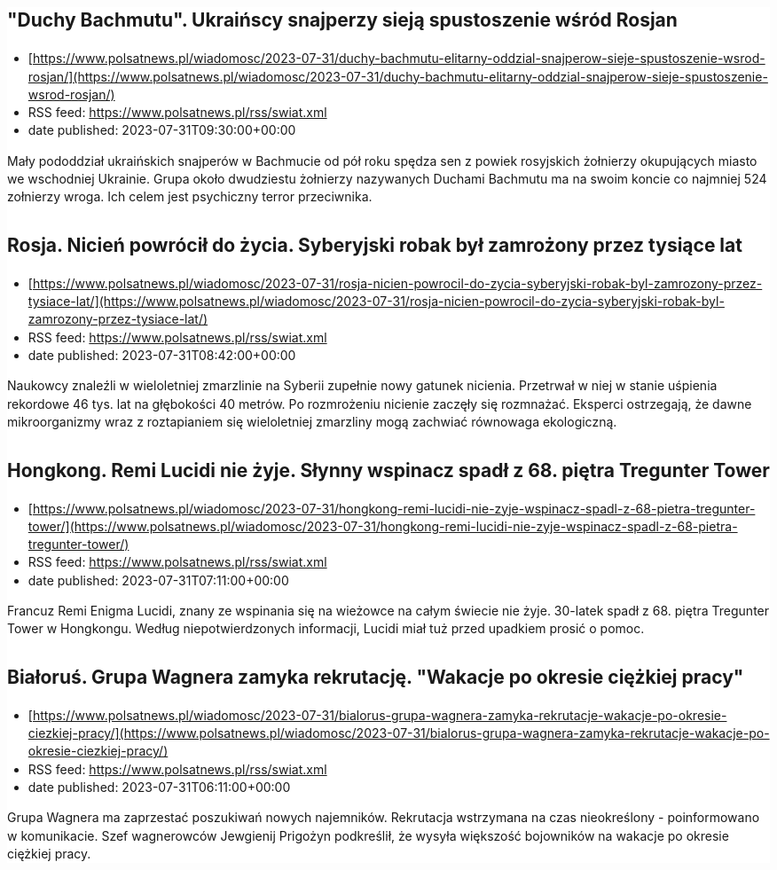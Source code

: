 ## "Duchy Bachmutu". Ukraińscy snajperzy sieją spustoszenie wśród Rosjan
 - [https://www.polsatnews.pl/wiadomosc/2023-07-31/duchy-bachmutu-elitarny-oddzial-snajperow-sieje-spustoszenie-wsrod-rosjan/](https://www.polsatnews.pl/wiadomosc/2023-07-31/duchy-bachmutu-elitarny-oddzial-snajperow-sieje-spustoszenie-wsrod-rosjan/)
 - RSS feed: https://www.polsatnews.pl/rss/swiat.xml
 - date published: 2023-07-31T09:30:00+00:00

Mały pododdział ukraińskich snajperów w Bachmucie od pół roku spędza sen z powiek rosyjskich żołnierzy okupujących miasto we wschodniej Ukrainie. Grupa około dwudziestu żołnierzy nazywanych Duchami Bachmutu ma na swoim koncie co najmniej 524 zołnierzy wroga. Ich celem jest psychiczny terror przeciwnika.

## Rosja. Nicień powrócił do życia. Syberyjski robak był zamrożony przez tysiące lat
 - [https://www.polsatnews.pl/wiadomosc/2023-07-31/rosja-nicien-powrocil-do-zycia-syberyjski-robak-byl-zamrozony-przez-tysiace-lat/](https://www.polsatnews.pl/wiadomosc/2023-07-31/rosja-nicien-powrocil-do-zycia-syberyjski-robak-byl-zamrozony-przez-tysiace-lat/)
 - RSS feed: https://www.polsatnews.pl/rss/swiat.xml
 - date published: 2023-07-31T08:42:00+00:00

Naukowcy znaleźli w wieloletniej zmarzlinie na Syberii zupełnie nowy gatunek nicienia. Przetrwał w niej w stanie uśpienia rekordowe 46 tys. lat na głębokości 40 metrów. Po rozmrożeniu nicienie zaczęły się rozmnażać. Eksperci ostrzegają, że dawne mikroorganizmy wraz z roztapianiem się wieloletniej zmarzliny mogą zachwiać równowaga ekologiczną.

## Hongkong. Remi Lucidi nie żyje. Słynny wspinacz spadł z 68. piętra Tregunter Tower
 - [https://www.polsatnews.pl/wiadomosc/2023-07-31/hongkong-remi-lucidi-nie-zyje-wspinacz-spadl-z-68-pietra-tregunter-tower/](https://www.polsatnews.pl/wiadomosc/2023-07-31/hongkong-remi-lucidi-nie-zyje-wspinacz-spadl-z-68-pietra-tregunter-tower/)
 - RSS feed: https://www.polsatnews.pl/rss/swiat.xml
 - date published: 2023-07-31T07:11:00+00:00

Francuz Remi Enigma Lucidi, znany ze wspinania się na wieżowce na całym świecie nie żyje. 30-latek spadł z 68. piętra Tregunter Tower w Hongkongu. Według niepotwierdzonych informacji, Lucidi miał tuż przed upadkiem prosić o pomoc.

## Białoruś. Grupa Wagnera zamyka rekrutację. "Wakacje po okresie ciężkiej pracy"
 - [https://www.polsatnews.pl/wiadomosc/2023-07-31/bialorus-grupa-wagnera-zamyka-rekrutacje-wakacje-po-okresie-ciezkiej-pracy/](https://www.polsatnews.pl/wiadomosc/2023-07-31/bialorus-grupa-wagnera-zamyka-rekrutacje-wakacje-po-okresie-ciezkiej-pracy/)
 - RSS feed: https://www.polsatnews.pl/rss/swiat.xml
 - date published: 2023-07-31T06:11:00+00:00

Grupa Wagnera ma zaprzestać poszukiwań nowych najemników. Rekrutacja wstrzymana na czas nieokreślony - poinformowano w komunikacie. Szef wagnerowców Jewgienij Prigożyn podkreślił, że wysyła większość bojowników na wakacje po okresie ciężkiej pracy.
